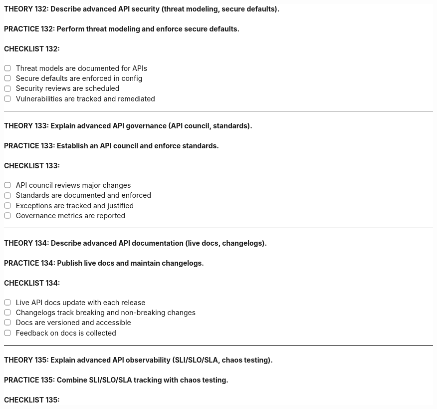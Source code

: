 
#### THEORY 132: Describe advanced API security (threat modeling, secure defaults).

#### PRACTICE 132: Perform threat modeling and enforce secure defaults.

#### CHECKLIST 132:

- [ ] Threat models are documented for APIs
- [ ] Secure defaults are enforced in config
- [ ] Security reviews are scheduled
- [ ] Vulnerabilities are tracked and remediated

---

#### THEORY 133: Explain advanced API governance (API council, standards).

#### PRACTICE 133: Establish an API council and enforce standards.

#### CHECKLIST 133:

- [ ] API council reviews major changes
- [ ] Standards are documented and enforced
- [ ] Exceptions are tracked and justified
- [ ] Governance metrics are reported

---

#### THEORY 134: Describe advanced API documentation (live docs, changelogs).

#### PRACTICE 134: Publish live docs and maintain changelogs.

#### CHECKLIST 134:

- [ ] Live API docs update with each release
- [ ] Changelogs track breaking and non-breaking changes
- [ ] Docs are versioned and accessible
- [ ] Feedback on docs is collected

---

#### THEORY 135: Explain advanced API observability (SLI/SLO/SLA, chaos testing).

#### PRACTICE 135: Combine SLI/SLO/SLA tracking with chaos testing.

#### CHECKLIST 135:


[^1]: https://stackoverflow.com/questions/2192124/reference-assignment-is-atomic-so-why-is-interlocked-exchangeref-object-object
[^2]: https://www.saffrontech.net/blog/asp-net-core-web-api
[^3]: https://learn.microsoft.com/en-us/aspnet/core/fundamentals/best-practices?view=aspnetcore-9.0
[^4]: https://dev.to/hamza_zeryouh/net-core-developer-roadmap-2025-eje
[^5]: https://stackoverflow.com/questions/1151873/are-reads-and-writes-to-properties-atomic-in-c/1151913
[^6]: https://www.cssoftsolutions.com/5-best-practices-of-dot-net-to-follow-in-2025/
[^7]: https://theses.fr/2010AIX22959.pdf
[^8]: https://learn.microsoft.com/en-us/aspnet/core/tutorials/first-web-api?view=aspnetcore-9.0
[^9]: https://stackify.com/asp-net-core-features/
[^10]: https://github.com/MoienTajik/AspNetCore-Developer-Roadmap
[^11]: https://raffsalvetti.dev/2025/03/restful-apis-with-asp-net-core/
[^12]: https://cds.cern.ch/record/2805415/files/2203.07377.pdf
[^13]: https://dl.ebooksworld.ir/books/Ultimate.ASP.NET.Core.Web.API.Marinko.Spasojevic.Vladimir.Pecanac.CodeMaze.EBooksWorld.ir.pdf
[^14]: https://dev.to/adrianbailador/part-11-introduction-to-web-development-with-aspnet-core-3iol
[^15]: https://roadmap.sh/aspnet-core
[^16]: https://antondevtips.com/blog/authentication-and-authorization-best-practices-in-aspnetcore
[^17]: https://unesdoc.unesco.org/ark:/48223/pf0000374223
[^18]: https://www.imp.kiev.ua/nanosys/media/pdf/2023/1/nano_vol21_iss1_2023.pdf
[^19]: https://wiki.mcs.anl.gov/leyffer/images/0/05/NonLinOpt.pdf
[^20]: https://office2.jmbfs.org/index.php/JMBFS/article/download/5020/449/26545
